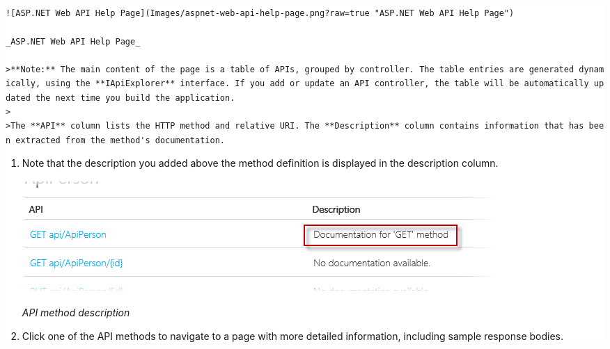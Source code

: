 	![ASP.NET Web API Help Page](Images/aspnet-web-api-help-page.png?raw=true "ASP.NET Web API Help Page")
	
	_ASP.NET Web API Help Page_

	>**Note:** The main content of the page is a table of APIs, grouped by controller. The table entries are generated dynamically, using the **IApiExplorer** interface. If you add or update an API controller, the table will be automatically updated the next time you build the application.
	>
	>The **API** column lists the HTTP method and relative URI. The **Description** column contains information that has been extracted from the method's documentation.

1. Note that the description you added above the method definition is displayed in the description column.

	![API method description](Images/api-method-description.png?raw=true "API method description")

	_API method description_

1. Click one of the API methods to navigate to a page with more detailed information, including sample response bodies.
